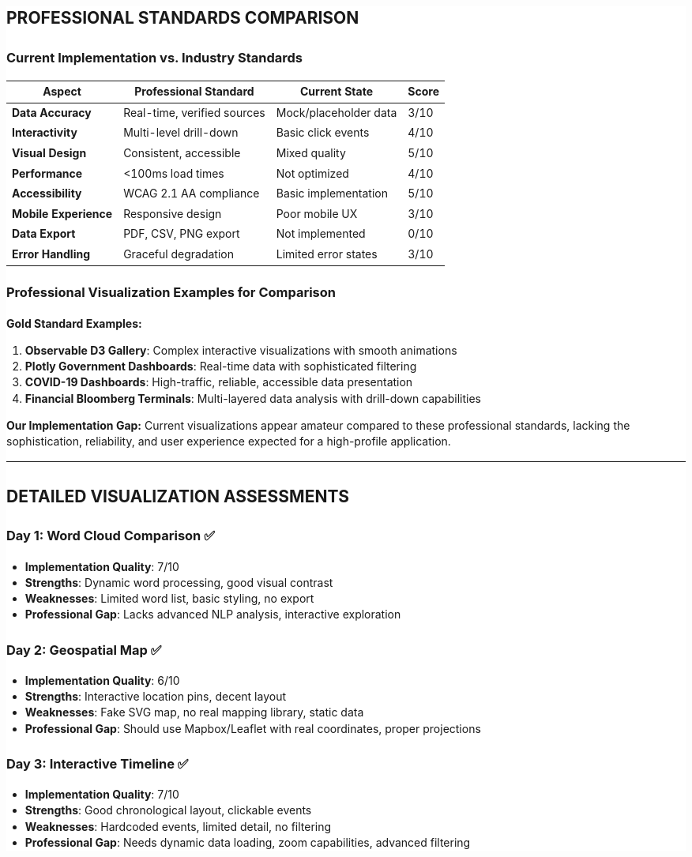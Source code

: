 
## PROFESSIONAL STANDARDS COMPARISON

### Current Implementation vs. Industry Standards

| Aspect | Professional Standard | Current State | Score |
|--------|----------------------|---------------|-------|
| **Data Accuracy** | Real-time, verified sources | Mock/placeholder data | 3/10 |
| **Interactivity** | Multi-level drill-down | Basic click events | 4/10 |
| **Visual Design** | Consistent, accessible | Mixed quality | 5/10 |
| **Performance** | <100ms load times | Not optimized | 4/10 |
| **Accessibility** | WCAG 2.1 AA compliance | Basic implementation | 5/10 |
| **Mobile Experience** | Responsive design | Poor mobile UX | 3/10 |
| **Data Export** | PDF, CSV, PNG export | Not implemented | 0/10 |
| **Error Handling** | Graceful degradation | Limited error states | 3/10 |

### Professional Visualization Examples for Comparison

**Gold Standard Examples:**
1. **Observable D3 Gallery**: Complex interactive visualizations with smooth animations
2. **Plotly Government Dashboards**: Real-time data with sophisticated filtering
3. **COVID-19 Dashboards**: High-traffic, reliable, accessible data presentation
4. **Financial Bloomberg Terminals**: Multi-layered data analysis with drill-down capabilities

**Our Implementation Gap:** Current visualizations appear amateur compared to these professional standards, lacking the sophistication, reliability, and user experience expected for a high-profile application.

---

## DETAILED VISUALIZATION ASSESSMENTS

### Day 1: Word Cloud Comparison ✅
- **Implementation Quality**: 7/10
- **Strengths**: Dynamic word processing, good visual contrast
- **Weaknesses**: Limited word list, basic styling, no export
- **Professional Gap**: Lacks advanced NLP analysis, interactive exploration

### Day 2: Geospatial Map ✅
- **Implementation Quality**: 6/10
- **Strengths**: Interactive location pins, decent layout
- **Weaknesses**: Fake SVG map, no real mapping library, static data
- **Professional Gap**: Should use Mapbox/Leaflet with real coordinates, proper projections

### Day 3: Interactive Timeline ✅
- **Implementation Quality**: 7/10
- **Strengths**: Good chronological layout, clickable events
- **Weaknesses**: Hardcoded events, limited detail, no filtering
- **Professional Gap**: Needs dynamic data loading, zoom capabilities, advanced filtering
